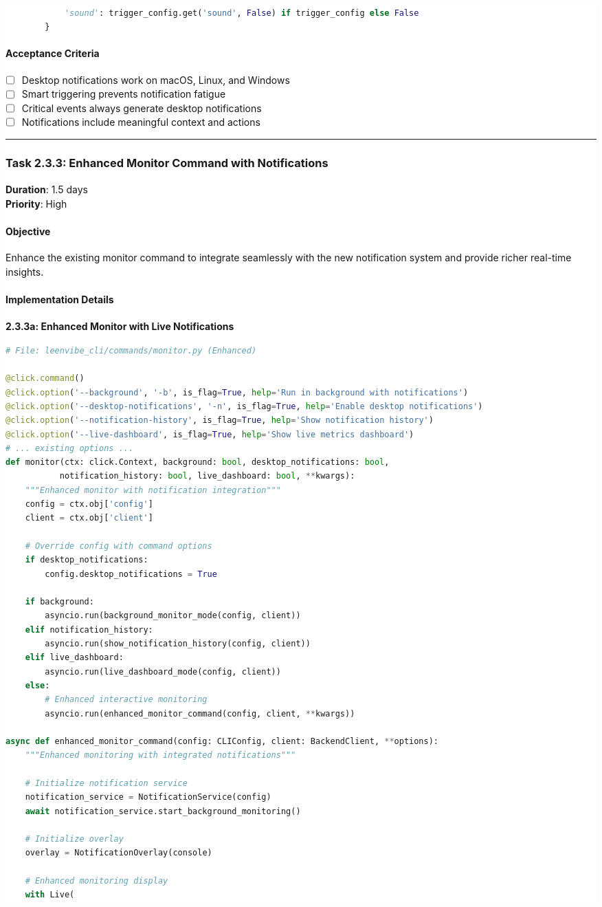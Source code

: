 ```python
            'sound': trigger_config.get('sound', False) if trigger_config else False
        }
```

#### Acceptance Criteria
- [ ] Desktop notifications work on macOS, Linux, and Windows
- [ ] Smart triggering prevents notification fatigue
- [ ] Critical events always generate desktop notifications
- [ ] Notifications include meaningful context and actions

---

### Task 2.3.3: Enhanced Monitor Command with Notifications
**Duration**: 1.5 days  
**Priority**: High

#### Objective
Enhance the existing monitor command to integrate seamlessly with the new notification system and provide richer real-time insights.

#### Implementation Details

**2.3.3a: Enhanced Monitor with Live Notifications**
```python
# File: leenvibe_cli/commands/monitor.py (Enhanced)

@click.command()
@click.option('--background', '-b', is_flag=True, help='Run in background with notifications')
@click.option('--desktop-notifications', '-n', is_flag=True, help='Enable desktop notifications')
@click.option('--notification-history', is_flag=True, help='Show notification history')
@click.option('--live-dashboard', is_flag=True, help='Show live metrics dashboard')
# ... existing options ...
def monitor(ctx: click.Context, background: bool, desktop_notifications: bool, 
           notification_history: bool, live_dashboard: bool, **kwargs):
    """Enhanced monitor with notification integration"""
    config = ctx.obj['config']
    client = ctx.obj['client']
    
    # Override config with command options
    if desktop_notifications:
        config.desktop_notifications = True
    
    if background:
        asyncio.run(background_monitor_mode(config, client))
    elif notification_history:
        asyncio.run(show_notification_history(config, client))
    elif live_dashboard:
        asyncio.run(live_dashboard_mode(config, client))
    else:
        # Enhanced interactive monitoring
        asyncio.run(enhanced_monitor_command(config, client, **kwargs))

async def enhanced_monitor_command(config: CLIConfig, client: BackendClient, **options):
    """Enhanced monitoring with integrated notifications"""
    
    # Initialize notification service
    notification_service = NotificationService(config)
    await notification_service.start_background_monitoring()
    
    # Initialize overlay
    overlay = NotificationOverlay(console)
    
    # Enhanced monitoring display
    with Live(
```